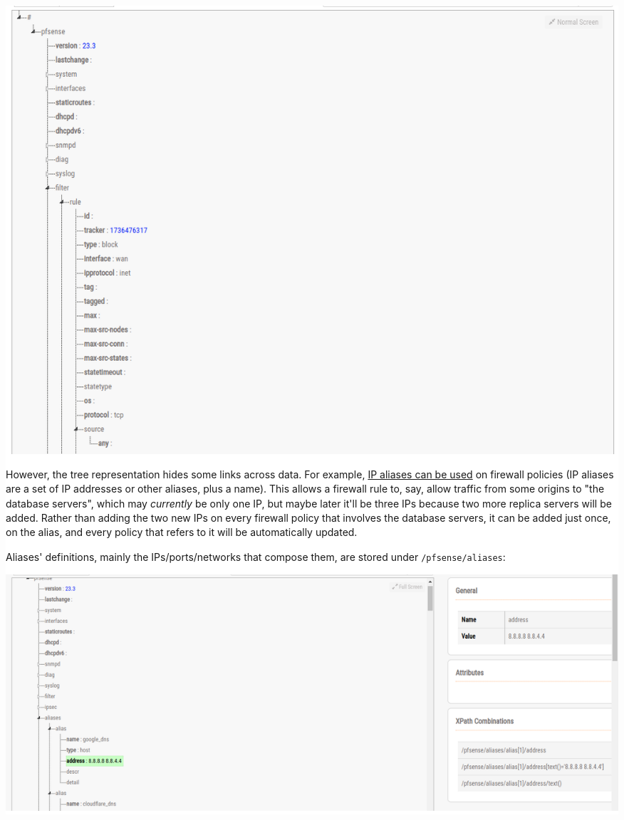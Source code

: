 ![a screenshot of the XML document represented as a tree, with some nodes collapsed so their children are hidden](./_resources/2b4e6e47813b88f1201a8ac717c5c24c.png)

However, the tree representation hides some links across data. For example, [IP aliases can be used](https://docs.netgate.com/pfsense/en/latest/firewall/aliases.html#using-aliases) on firewall policies (IP aliases are a set of IP addresses or other aliases, plus a name). This allows a firewall rule to, say, allow traffic from some origins to "the database servers", which may *currently* be only one IP, but maybe later it'll be three IPs because two more replica servers will be added. Rather than adding the two new IPs on every firewall policy that involves the database servers, it can be added just once, on the alias, and every policy that refers to it will be automatically updated.

Aliases' definitions, mainly the IPs/ports/networks that compose them, are stored under `/pfsense/aliases`:

![a screenshot of the XML tree showing the configured aliases, each with a name and a list of space-separated IP addresses](./_resources/3f8c174442d1a10d762fc1fb48ceaf97.png)
